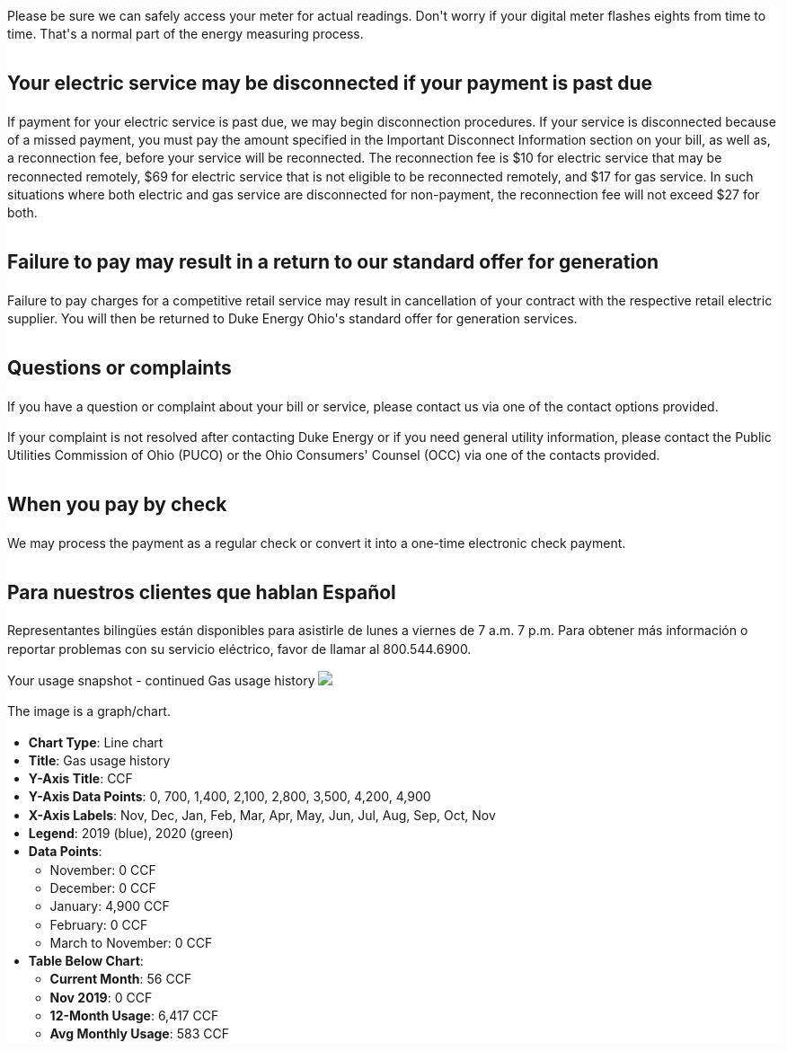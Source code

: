 Please be sure we can safely access your meter for actual readings. Don't worry if your digital meter flashes eights from time to time. That's a normal part of the energy measuring process.

## Your electric service may be disconnected if your payment is past due

If payment for your electric service is past due, we may begin disconnection procedures. If your service is disconnected because of a missed payment, you must pay the amount specified in the Important Disconnect Information section on your bill, as well as, a reconnection fee, before your service will be reconnected. The reconnection fee is $\$ 10$ for electric service that may be reconnected remotely, $\$ 69$ for electric service that is not eligible to be reconnected remotely, and $\$ 17$ for gas service. In such situations where both electric and gas service are disconnected for non-payment, the reconnection fee will not exceed $\$ 27$ for both.

## Failure to pay may result in a return to our standard offer for generation

Failure to pay charges for a competitive retail service may result in cancellation of your contract with the respective retail electric supplier. You will then be returned to Duke Energy Ohio's standard offer for generation services.

## Questions or complaints

If you have a question or complaint about your bill or service, please contact us via one of the contact options provided.

If your complaint is not resolved after contacting Duke Energy or if you need general utility information, please contact the Public Utilities Commission of Ohio (PUCO) or the Ohio Consumers' Counsel (OCC) via one of the contacts provided.

## When you pay by check

We may process the payment as a regular check or convert it into a one-time electronic check payment.

## Para nuestros clientes que hablan Español

Representantes bilingües están disponibles para asistirle de lunes a viernes de 7 a.m. 7 p.m. Para obtener más información o reportar problemas con su servicio eléctrico, favor de llamar al 800.544.6900.

Your usage snapshot - continued
Gas usage history
![](images/img-2.jpeg)

The image is a graph/chart.

- **Chart Type**: Line chart
- **Title**: Gas usage history
- **Y-Axis Title**: CCF
- **Y-Axis Data Points**: 0, 700, 1,400, 2,100, 2,800, 3,500, 4,200, 4,900
- **X-Axis Labels**: Nov, Dec, Jan, Feb, Mar, Apr, May, Jun, Jul, Aug, Sep, Oct, Nov
- **Legend**: 2019 (blue), 2020 (green)
- **Data Points**:
  - November: 0 CCF
  - December: 0 CCF
  - January: 4,900 CCF
  - February: 0 CCF
  - March to November: 0 CCF
- **Table Below Chart**:
  - **Current Month**: 56 CCF
  - **Nov 2019**: 0 CCF
  - **12-Month Usage**: 6,417 CCF
  - **Avg Monthly Usage**: 583 CCF